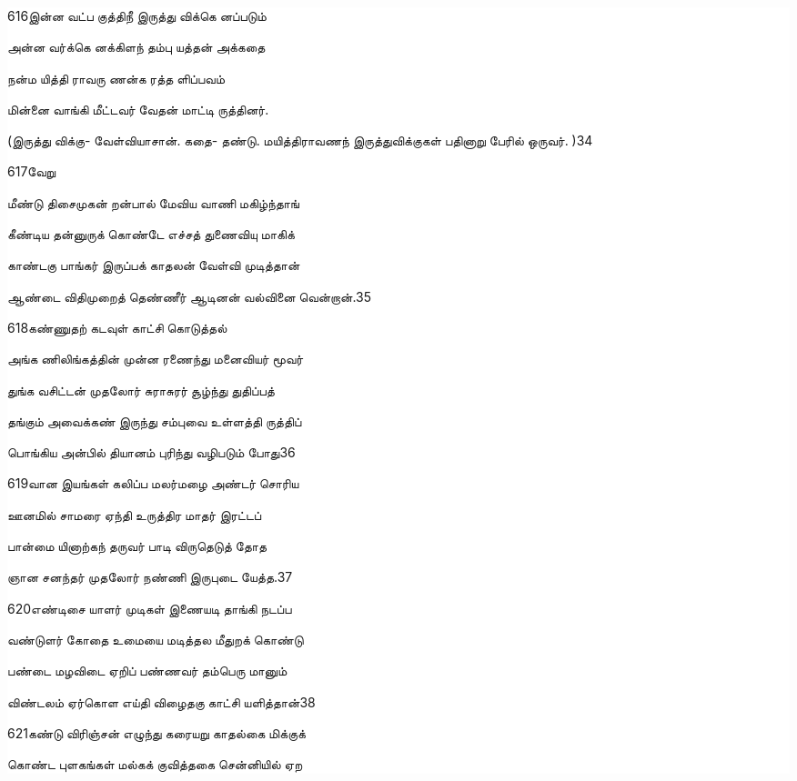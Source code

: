  616இன்ன வட்ப குத்திநீ இருத்து விக்கெ னப்படும்  

அன்ன வர்க்கெ னக்கிளந் தம்பு யத்தன் அக்கதை  

நன்ம யித்தி ராவரு ணன்க ரத்த ளிப்பவம்  

மின்னை வாங்கி மீட்டவர் வேதன் மாட்டி ருத்தினர்.  

(இருத்து விக்கு- வேள்வியாசான். கதை- தண்டு. மயித்திராவணந் இருத்துவிக்குகள் பதினாறு பேரில் ஒருவர். )34

 617வேறு  

மீண்டு திசைமுகன் றன்பால் மேவிய வாணி மகிழ்ந்தாங்  

கீண்டிய தன்னுருக் கொண்டே எச்சத் துணைவியு மாகிக்  

காண்டகு பாங்கர் இருப்பக் காதலன் வேள்வி முடித்தான்  

ஆண்டை விதிமுறைத் தெண்ணீர் ஆடினன் வல்வினை வென்றான்.35

 618கண்ணுதற் கடவுள் காட்சி கொடுத்தல்  

அங்க ணிலிங்கத்தின் முன்ன ரணைந்து மனைவியர் மூவர்  

துங்க வசிட்டன் முதலோர் சுராசுரர் சூழ்ந்து துதிப்பத்  

தங்கும் அவைக்கண் இருந்து சம்புவை உள்ளத்தி ருத்திப்  

பொங்கிய அன்பில் தியானம் புரிந்து வழிபடும் போது36

 619வான இயங்கள் கலிப்ப மலர்மழை அண்டர் சொரிய  

ஊனமில் சாமரை ஏந்தி உருத்திர மாதர் இரட்டப்  

பான்மை யினாற்கந் தருவர் பாடி விருதெடுத் தோத  

ஞான சனந்தர் முதலோர் நண்ணி இருபுடை யேத்த.37

 620எண்டிசை யாளர் முடிகள் இணையடி தாங்கி நடப்ப  

வண்டுளர் கோதை உமையை மடித்தல மீதுறக் கொண்டு  

பண்டை மழவிடை ஏறிப் பண்ணவர் தம்பெரு மானும்  

விண்டலம் ஏர்கொள எய்தி விழைதகு காட்சி யளித்தான்38

 621கண்டு விரிஞ்சன் எழுந்து கரையறு காதல்கை மிக்குக்  

கொண்ட புளகங்கள் மல்கக் குவித்தகை சென்னியில் ஏற  

